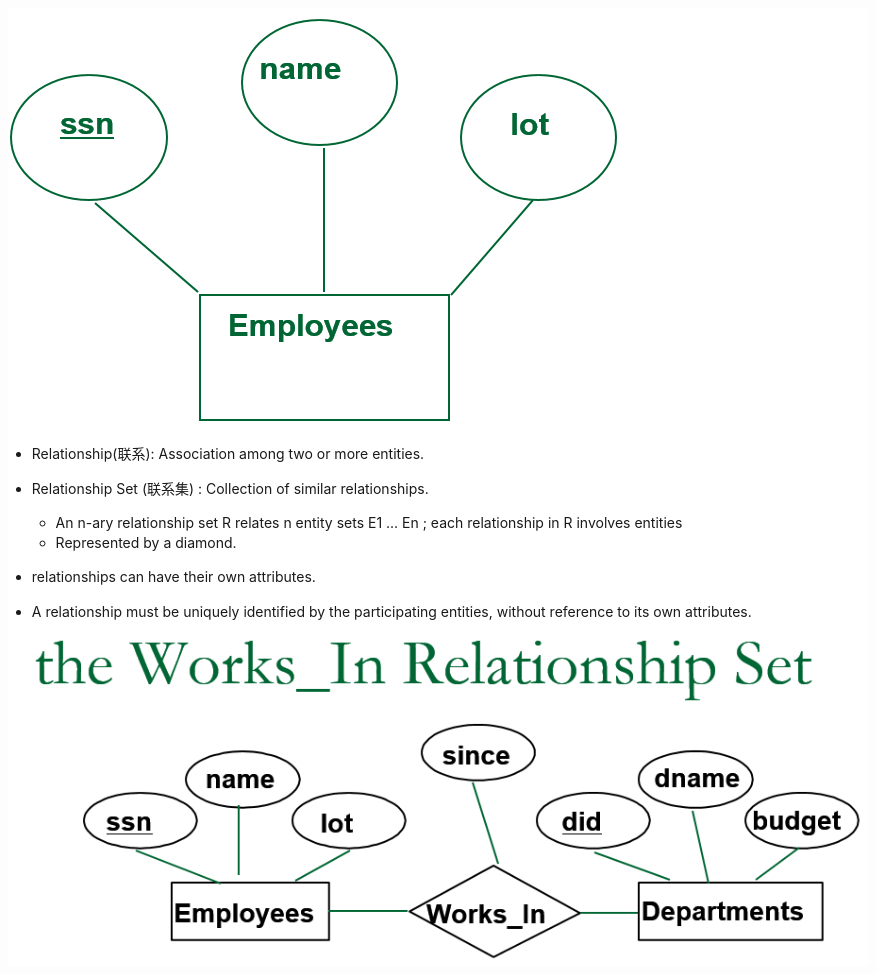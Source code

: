   ![](./img/4.png)

- Relationship(联系):  Association among two or more entities.  

- Relationship Set (联系集) :  Collection of similar relationships.
  - An n-ary relationship set R relates n entity sets E1 ... En ; each relationship in R involves entities
  - Represented by a diamond.

- relationships can have their own attributes.

- A relationship must be uniquely identified by the participating entities, without reference to its own attributes.

  ![](./img/5.png)